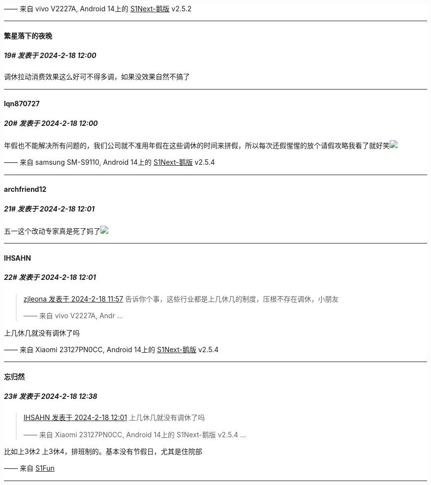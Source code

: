 —— 来自 vivo V2227A, Android 14上的 [S1Next-鹅版](https://github.com/ykrank/S1-Next/releases) v2.5.2

*****

####  繁星落下的夜晚  
##### 19#       发表于 2024-2-18 12:00

调休拉动消费效果这么好可不得多调，如果没效果自然不搞了

*****

####  lqn870727  
##### 20#       发表于 2024-2-18 12:00

年假也不能解决所有问题的，我们公司就不准用年假在这些调休的时间来拼假，所以每次还假惺惺的放个请假攻略我看了就好笑<img src="https://static.saraba1st.com/image/smiley/face2017/004.gif" referrerpolicy="no-referrer">

—— 来自 samsung SM-S9110, Android 14上的 [S1Next-鹅版](https://github.com/ykrank/S1-Next/releases) v2.5.4

*****

####  archfriend12  
##### 21#       发表于 2024-2-18 12:01

五一这个改动专家真是死了妈了<img src="https://static.saraba1st.com/image/smiley/face2017/013.png" referrerpolicy="no-referrer">

*****

####  IHSAHN  
##### 22#       发表于 2024-2-18 12:01

<blockquote><a href="httphttps://bbs.saraba1st.com/2b/forum.php?mod=redirect&amp;goto=findpost&amp;pid=63987330&amp;ptid=2172178" target="_blank">zjleona 发表于 2024-2-18 11:57</a>
告诉你个事，这些行业都是上几休几的制度，压根不存在调休，小朋友

—— 来自 vivo V2227A, Andr ...</blockquote>
上几休几就没有调休了吗

—— 来自 Xiaomi 23127PN0CC, Android 14上的 [S1Next-鹅版](https://github.com/ykrank/S1-Next/releases) v2.5.4

*****

####  忘归然  
##### 23#       发表于 2024-2-18 12:38

<blockquote><a href="httphttps://bbs.saraba1st.com/2b/forum.php?mod=redirect&amp;goto=findpost&amp;pid=63987370&amp;ptid=2172178" target="_blank">IHSAHN 发表于 2024-2-18 12:01</a>
上几休几就没有调休了吗

—— 来自 Xiaomi 23127PN0CC, Android 14上的 S1Next-鹅版 v2.5.4 ...</blockquote>
比如上3休2 上3休4，排班制的。基本没有节假日，尤其是住院部

—— 来自 [S1Fun](https://s1fun.koalcat.com)

*****
